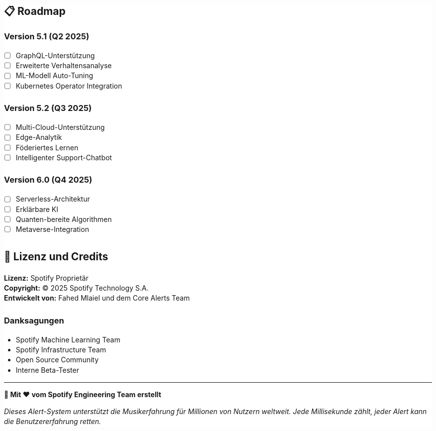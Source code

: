 ## 📋 Roadmap

### Version 5.1 (Q2 2025)
- [ ] GraphQL-Unterstützung
- [ ] Erweiterte Verhaltensanalyse
- [ ] ML-Modell Auto-Tuning
- [ ] Kubernetes Operator Integration

### Version 5.2 (Q3 2025)
- [ ] Multi-Cloud-Unterstützung
- [ ] Edge-Analytik
- [ ] Föderiertes Lernen
- [ ] Intelligenter Support-Chatbot

### Version 6.0 (Q4 2025)
- [ ] Serverless-Architektur
- [ ] Erklärbare KI
- [ ] Quanten-bereite Algorithmen
- [ ] Metaverse-Integration

## 📜 Lizenz und Credits

**Lizenz:** Spotify Proprietär  
**Copyright:** © 2025 Spotify Technology S.A.  
**Entwickelt von:** Fahed Mlaiel und dem Core Alerts Team  

### Danksagungen
- Spotify Machine Learning Team
- Spotify Infrastructure Team  
- Open Source Community
- Interne Beta-Tester

---

**🎵 Mit ❤️ vom Spotify Engineering Team erstellt**

*Dieses Alert-System unterstützt die Musikerfahrung für Millionen von Nutzern weltweit. Jede Millisekunde zählt, jeder Alert kann die Benutzererfahrung retten.*
